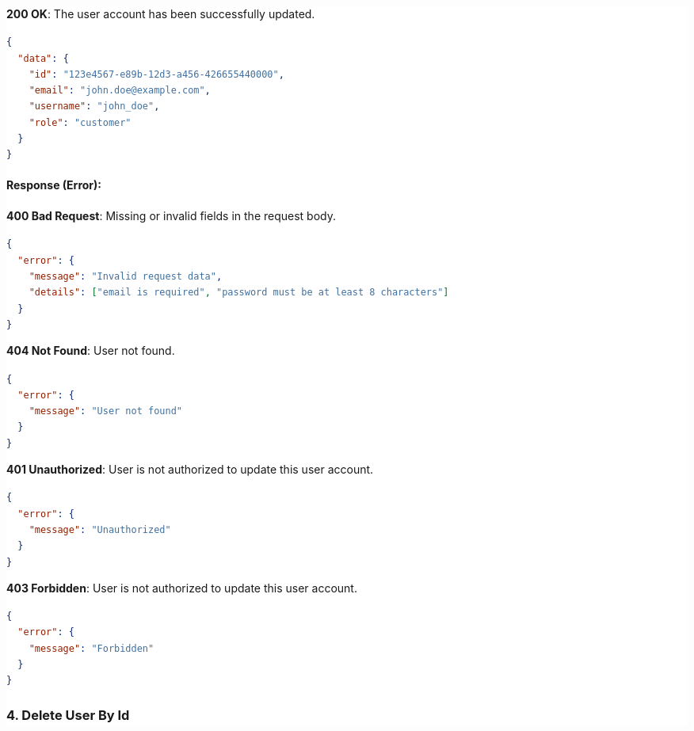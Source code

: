 **200 OK**: The user account has been successfully updated.

```json
{
  "data": {
    "id": "123e4567-e89b-12d3-a456-426655440000",
    "email": "john.doe@example.com",
    "username": "john_doe",
    "role": "customer"
  }
}
```

#### Response (Error):

**400 Bad Request**: Missing or invalid fields in the request body.

```json
{
  "error": {
    "message": "Invalid request data",
    "details": ["email is required", "password must be at least 8 characters"]
  }
}
```

**404 Not Found**: User not found.

```json
{
  "error": {
    "message": "User not found"
  }
}
```

**401 Unauthorized**: User is not authorized to update this user account.

```json
{
  "error": {
    "message": "Unauthorized"
  }
}
```

**403 Forbidden**: User is not authorized to update this user account.

```json
{
  "error": {
    "message": "Forbidden"
  }
}
```

### 4. Delete User By Id
